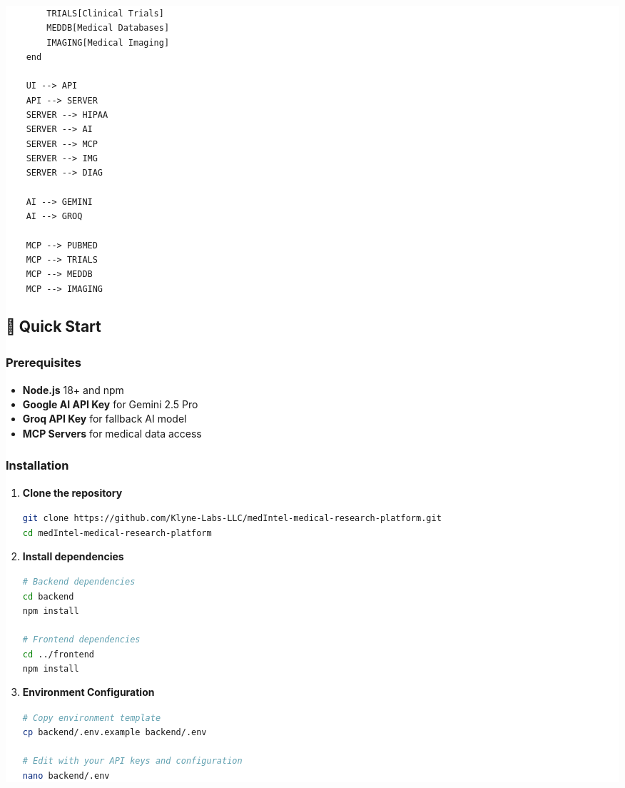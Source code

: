 ```mermaid
        TRIALS[Clinical Trials]
        MEDDB[Medical Databases]
        IMAGING[Medical Imaging]
    end
    
    UI --> API
    API --> SERVER
    SERVER --> HIPAA
    SERVER --> AI
    SERVER --> MCP
    SERVER --> IMG
    SERVER --> DIAG
    
    AI --> GEMINI
    AI --> GROQ
    
    MCP --> PUBMED
    MCP --> TRIALS
    MCP --> MEDDB
    MCP --> IMAGING
```

## 🚀 Quick Start

### Prerequisites

- **Node.js** 18+ and npm
- **Google AI API Key** for Gemini 2.5 Pro
- **Groq API Key** for fallback AI model
- **MCP Servers** for medical data access

### Installation

1. **Clone the repository**
   ```bash
   git clone https://github.com/Klyne-Labs-LLC/medIntel-medical-research-platform.git
   cd medIntel-medical-research-platform
   ```

2. **Install dependencies**
   ```bash
   # Backend dependencies
   cd backend
   npm install
   
   # Frontend dependencies
   cd ../frontend
   npm install
   ```

3. **Environment Configuration**
   ```bash
   # Copy environment template
   cp backend/.env.example backend/.env
   
   # Edit with your API keys and configuration
   nano backend/.env
   ```
